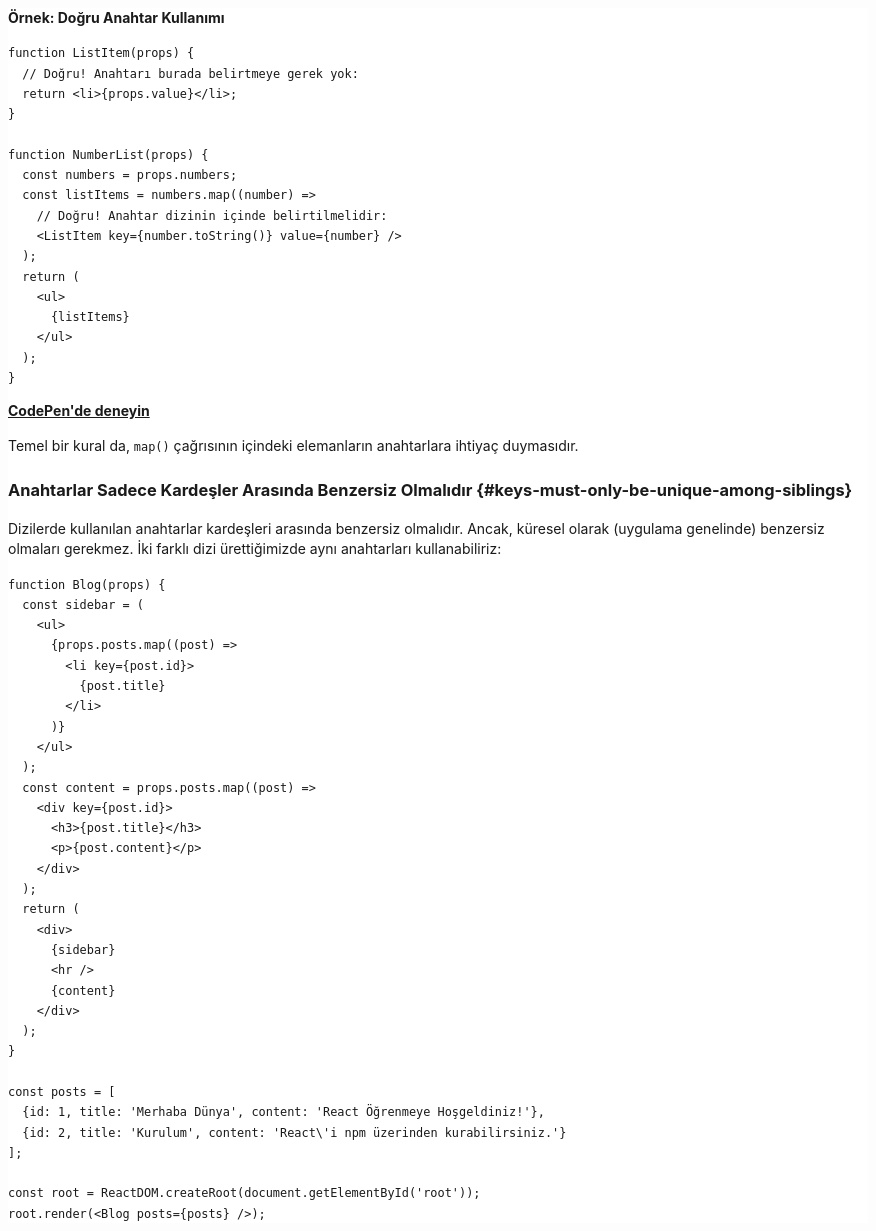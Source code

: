 **Örnek: Doğru Anahtar Kullanımı**

```javascript{2,3,9,10}
function ListItem(props) {
  // Doğru! Anahtarı burada belirtmeye gerek yok:
  return <li>{props.value}</li>;
}

function NumberList(props) {
  const numbers = props.numbers;
  const listItems = numbers.map((number) =>
    // Doğru! Anahtar dizinin içinde belirtilmelidir:
    <ListItem key={number.toString()} value={number} />
  );
  return (
    <ul>
      {listItems}
    </ul>
  );
}
```

[**CodePen'de deneyin**](https://codepen.io/gaearon/pen/ZXeOGM?editors=0010)

Temel bir kural da, `map()` çağrısının içindeki elemanların anahtarlara ihtiyaç duymasıdır.

### Anahtarlar Sadece Kardeşler Arasında Benzersiz Olmalıdır {#keys-must-only-be-unique-among-siblings}

Dizilerde kullanılan anahtarlar kardeşleri arasında benzersiz olmalıdır. Ancak, küresel olarak (uygulama genelinde) benzersiz olmaları gerekmez. İki farklı dizi ürettiğimizde aynı anahtarları kullanabiliriz:

```js{2,5,11,12,19,21}
function Blog(props) {
  const sidebar = (
    <ul>
      {props.posts.map((post) =>
        <li key={post.id}>
          {post.title}
        </li>
      )}
    </ul>
  );
  const content = props.posts.map((post) =>
    <div key={post.id}>
      <h3>{post.title}</h3>
      <p>{post.content}</p>
    </div>
  );
  return (
    <div>
      {sidebar}
      <hr />
      {content}
    </div>
  );
}

const posts = [
  {id: 1, title: 'Merhaba Dünya', content: 'React Öğrenmeye Hoşgeldiniz!'},
  {id: 2, title: 'Kurulum', content: 'React\'i npm üzerinden kurabilirsiniz.'}
];

const root = ReactDOM.createRoot(document.getElementById('root'));
root.render(<Blog posts={posts} />);
```
